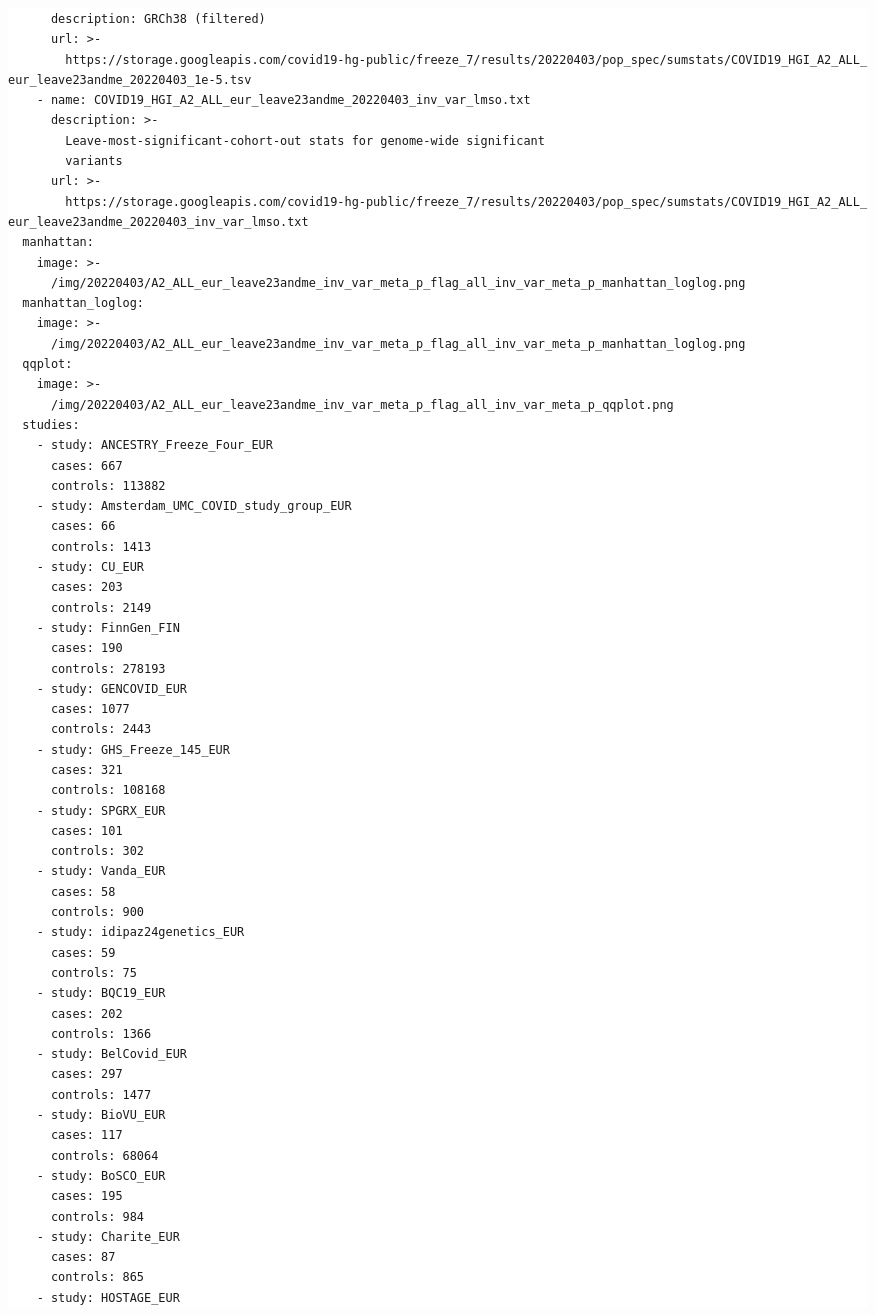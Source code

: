           description: GRCh38 (filtered)
          url: >-
            https://storage.googleapis.com/covid19-hg-public/freeze_7/results/20220403/pop_spec/sumstats/COVID19_HGI_A2_ALL_eur_leave23andme_20220403_1e-5.tsv
        - name: COVID19_HGI_A2_ALL_eur_leave23andme_20220403_inv_var_lmso.txt
          description: >-
            Leave-most-significant-cohort-out stats for genome-wide significant
            variants
          url: >-
            https://storage.googleapis.com/covid19-hg-public/freeze_7/results/20220403/pop_spec/sumstats/COVID19_HGI_A2_ALL_eur_leave23andme_20220403_inv_var_lmso.txt
      manhattan:
        image: >-
          /img/20220403/A2_ALL_eur_leave23andme_inv_var_meta_p_flag_all_inv_var_meta_p_manhattan_loglog.png
      manhattan_loglog:
        image: >-
          /img/20220403/A2_ALL_eur_leave23andme_inv_var_meta_p_flag_all_inv_var_meta_p_manhattan_loglog.png
      qqplot:
        image: >-
          /img/20220403/A2_ALL_eur_leave23andme_inv_var_meta_p_flag_all_inv_var_meta_p_qqplot.png
      studies:
        - study: ANCESTRY_Freeze_Four_EUR
          cases: 667
          controls: 113882
        - study: Amsterdam_UMC_COVID_study_group_EUR
          cases: 66
          controls: 1413
        - study: CU_EUR
          cases: 203
          controls: 2149
        - study: FinnGen_FIN
          cases: 190
          controls: 278193
        - study: GENCOVID_EUR
          cases: 1077
          controls: 2443
        - study: GHS_Freeze_145_EUR
          cases: 321
          controls: 108168
        - study: SPGRX_EUR
          cases: 101
          controls: 302
        - study: Vanda_EUR
          cases: 58
          controls: 900
        - study: idipaz24genetics_EUR
          cases: 59
          controls: 75
        - study: BQC19_EUR
          cases: 202
          controls: 1366
        - study: BelCovid_EUR
          cases: 297
          controls: 1477
        - study: BioVU_EUR
          cases: 117
          controls: 68064
        - study: BoSCO_EUR
          cases: 195
          controls: 984
        - study: Charite_EUR
          cases: 87
          controls: 865
        - study: HOSTAGE_EUR